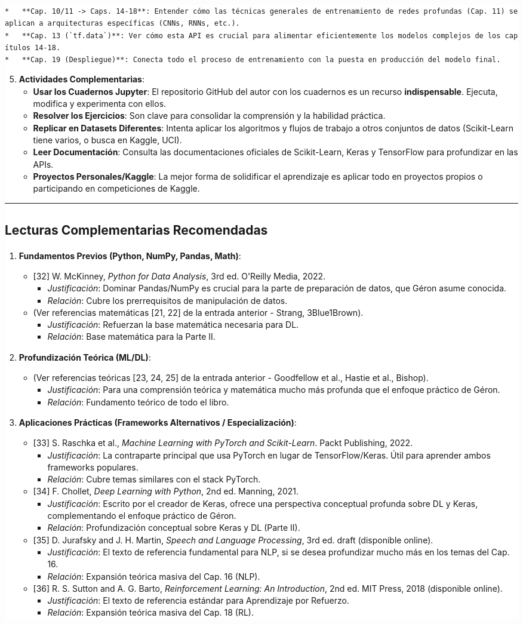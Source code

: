     *   **Cap. 10/11 -> Caps. 14-18**: Entender cómo las técnicas generales de entrenamiento de redes profundas (Cap. 11) se aplican a arquitecturas específicas (CNNs, RNNs, etc.).
    *   **Cap. 13 (`tf.data`)**: Ver cómo esta API es crucial para alimentar eficientemente los modelos complejos de los capítulos 14-18.
    *   **Cap. 19 (Despliegue)**: Conecta todo el proceso de entrenamiento con la puesta en producción del modelo final.
5.  **Actividades Complementarias**:
    *   **Usar los Cuadernos Jupyter**: El repositorio GitHub del autor con los cuadernos es un recurso **indispensable**. Ejecuta, modifica y experimenta con ellos.
    *   **Resolver los Ejercicios**: Son clave para consolidar la comprensión y la habilidad práctica.
    *   **Replicar en Datasets Diferentes**: Intenta aplicar los algoritmos y flujos de trabajo a otros conjuntos de datos (Scikit-Learn tiene varios, o busca en Kaggle, UCI).
    *   **Leer Documentación**: Consulta las documentaciones oficiales de Scikit-Learn, Keras y TensorFlow para profundizar en las APIs.
    *   **Proyectos Personales/Kaggle**: La mejor forma de solidificar el aprendizaje es aplicar todo en proyectos propios o participando en competiciones de Kaggle.

---

## **Lecturas Complementarias Recomendadas**

1.  **Fundamentos Previos (Python, NumPy, Pandas, Math)**:
    *   [32] W. McKinney, *Python for Data Analysis*, 3rd ed. O'Reilly Media, 2022.
        *   *Justificación*: Dominar Pandas/NumPy es crucial para la parte de preparación de datos, que Géron asume conocida.
        *   *Relación*: Cubre los prerrequisitos de manipulación de datos.
    *   (Ver referencias matemáticas [21, 22] de la entrada anterior - Strang, 3Blue1Brown).
        *   *Justificación*: Refuerzan la base matemática necesaria para DL.
        *   *Relación*: Base matemática para la Parte II.

2.  **Profundización Teórica (ML/DL)**:
    *   (Ver referencias teóricas [23, 24, 25] de la entrada anterior - Goodfellow et al., Hastie et al., Bishop).
        *   *Justificación*: Para una comprensión teórica y matemática mucho más profunda que el enfoque práctico de Géron.
        *   *Relación*: Fundamento teórico de todo el libro.

3.  **Aplicaciones Prácticas (Frameworks Alternativos / Especialización)**:
    *   [33] S. Raschka et al., *Machine Learning with PyTorch and Scikit-Learn*. Packt Publishing, 2022.
        *   *Justificación*: La contraparte principal que usa PyTorch en lugar de TensorFlow/Keras. Útil para aprender ambos frameworks populares.
        *   *Relación*: Cubre temas similares con el stack PyTorch.
    *   [34] F. Chollet, *Deep Learning with Python*, 2nd ed. Manning, 2021.
        *   *Justificación*: Escrito por el creador de Keras, ofrece una perspectiva conceptual profunda sobre DL y Keras, complementando el enfoque práctico de Géron.
        *   *Relación*: Profundización conceptual sobre Keras y DL (Parte II).
    *   [35] D. Jurafsky and J. H. Martin, *Speech and Language Processing*, 3rd ed. draft (disponible online).
        *   *Justificación*: El texto de referencia fundamental para NLP, si se desea profundizar mucho más en los temas del Cap. 16.
        *   *Relación*: Expansión teórica masiva del Cap. 16 (NLP).
    *   [36] R. S. Sutton and A. G. Barto, *Reinforcement Learning: An Introduction*, 2nd ed. MIT Press, 2018 (disponible online).
        *   *Justificación*: El texto de referencia estándar para Aprendizaje por Refuerzo.
        *   *Relación*: Expansión teórica masiva del Cap. 18 (RL).
